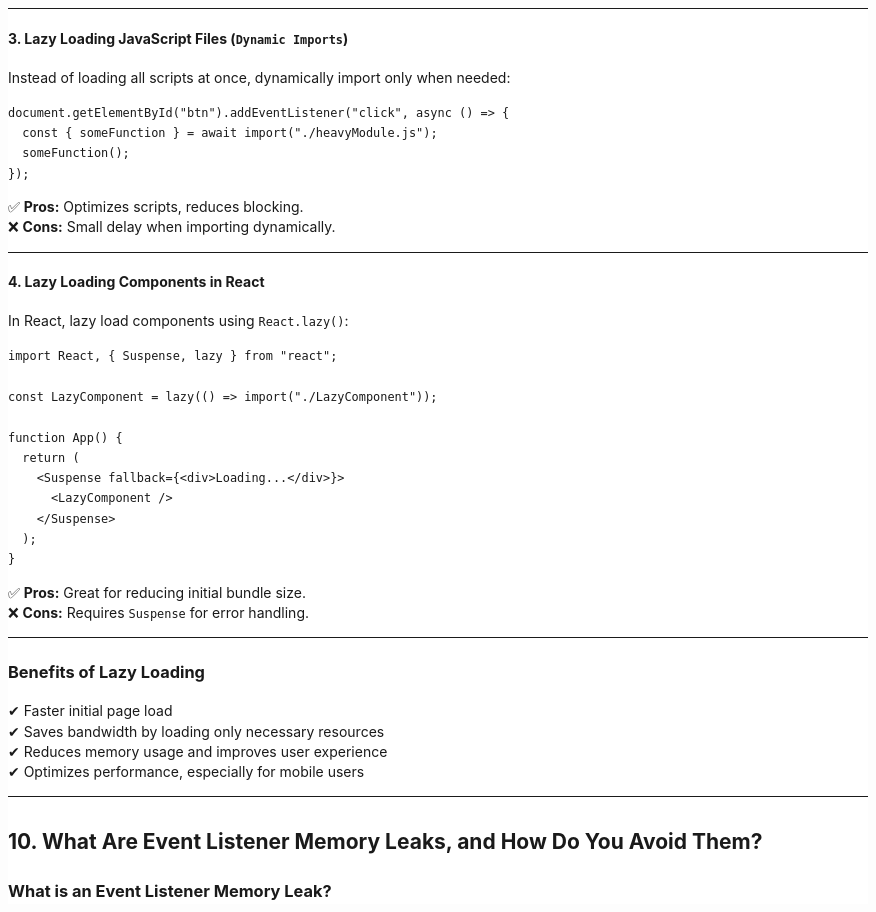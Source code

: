 * * * * *

#### **3\. Lazy Loading JavaScript Files (`Dynamic Imports`)**

Instead of loading all scripts at once, dynamically import only when needed:

```
document.getElementById("btn").addEventListener("click", async () => {
  const { someFunction } = await import("./heavyModule.js");
  someFunction();
});

```

✅ **Pros:** Optimizes scripts, reduces blocking.\
❌ **Cons:** Small delay when importing dynamically.

* * * * *

#### **4\. Lazy Loading Components in React**

In React, lazy load components using `React.lazy()`:

```
import React, { Suspense, lazy } from "react";

const LazyComponent = lazy(() => import("./LazyComponent"));

function App() {
  return (
    <Suspense fallback={<div>Loading...</div>}>
      <LazyComponent />
    </Suspense>
  );
}

```

✅ **Pros:** Great for reducing initial bundle size.\
❌ **Cons:** Requires `Suspense` for error handling.

* * * * *

### **Benefits of Lazy Loading**

✔ Faster initial page load\
✔ Saves bandwidth by loading only necessary resources\
✔ Reduces memory usage and improves user experience\
✔ Optimizes performance, especially for mobile users

* * * * *

**10\. What Are Event Listener Memory Leaks, and How Do You Avoid Them?**
-------------------------------------------------------------------------

### **What is an Event Listener Memory Leak?**
